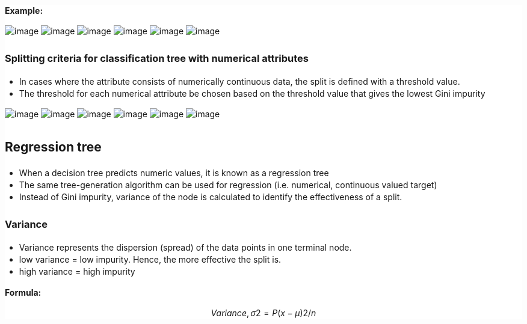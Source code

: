 **Example:**

<img width="1623" height="573" alt="image" src="https://github.com/user-attachments/assets/bbe87c9c-e9ae-4024-9cda-d6ea51149307" />

<img width="1623" height="634" alt="image" src="https://github.com/user-attachments/assets/d769b3c9-2ff5-4805-983c-1c3d8264cc51" />

<img width="1623" height="648" alt="image" src="https://github.com/user-attachments/assets/0f77c709-0241-4197-9a38-6af95269ac2b" />

<img width="1623" height="648" alt="image" src="https://github.com/user-attachments/assets/d69c1f8c-63c9-4554-ad00-298aff39101e" />

<img width="1623" height="648" alt="image" src="https://github.com/user-attachments/assets/c1ceb6f0-3e17-44e9-8570-defce4cda806" />

<img width="1623" height="648" alt="image" src="https://github.com/user-attachments/assets/69f94cf0-f0f2-4dd4-b4f3-54f0f2595a41" />

### Splitting criteria for classification tree with numerical attributes
- In cases where the attribute consists of numerically continuous data, the split is defined with a threshold value.
- The threshold for each numerical attribute be chosen based on the threshold value that gives the lowest Gini impurity

<img width="844" height="367" alt="image" src="https://github.com/user-attachments/assets/5a524dc6-cf01-4f3a-868f-dc112aba8f11" />

<img width="844" height="367" alt="image" src="https://github.com/user-attachments/assets/8ab6b707-9021-44d4-b1ae-020138dbaf36" />

<img width="844" height="367" alt="image" src="https://github.com/user-attachments/assets/50f2b7e8-3e8f-4114-a2cf-a9f855079eda" />

<img width="844" height="367" alt="image" src="https://github.com/user-attachments/assets/dc59460f-048d-4b8b-aaaa-670b98b7d61e" />

<img width="844" height="367" alt="image" src="https://github.com/user-attachments/assets/d3558baa-31ec-4126-8b45-4317358554cd" />

<img width="844" height="367" alt="image" src="https://github.com/user-attachments/assets/994b83f3-060e-49d6-b6b3-8515e1114074" />

## Regression tree
- When a decision tree predicts numeric values, it is known as a regression tree
- The same tree-generation algorithm can be used for regression (i.e. numerical, continuous valued target)
- Instead of Gini impurity, variance of the node is calculated to identify the effectiveness of a split.

### Variance 
- Variance represents the dispersion (spread) of the data points in one terminal node.
- low variance = low impurity. Hence, the more effective the split is.
- high variance = high impurity

**Formula:**

```math
Variance, σ2 =
P
(x − μ)2 / n
```
